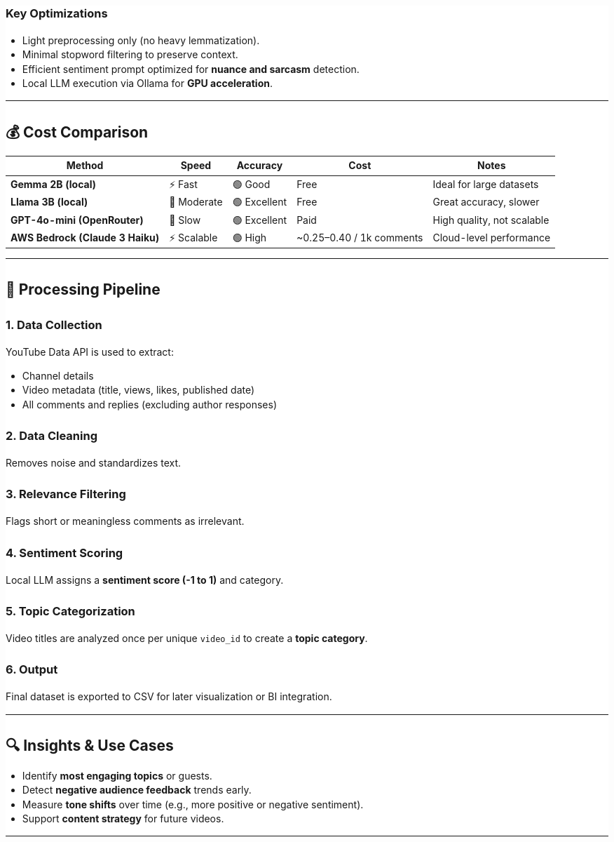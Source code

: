 ### Key Optimizations
- Light preprocessing only (no heavy lemmatization).  
- Minimal stopword filtering to preserve context.  
- Efficient sentiment prompt optimized for **nuance and sarcasm** detection.  
- Local LLM execution via Ollama for **GPU acceleration**.  

---

## 💰 Cost Comparison

| Method | Speed | Accuracy | Cost | Notes |
|---------|--------|----------|------|-------|
| **Gemma 2B (local)** | ⚡ Fast | 🟢 Good | Free | Ideal for large datasets |
| **Llama 3B (local)** | 🐢 Moderate | 🟢 Excellent | Free | Great accuracy, slower |
| **GPT-4o-mini (OpenRouter)** | 🐌 Slow | 🟢 Excellent | Paid | High quality, not scalable |
| **AWS Bedrock (Claude 3 Haiku)** | ⚡ Scalable | 🟢 High | ~$0.25–$0.40 / 1k comments | Cloud-level performance |

---

## 🧩 Processing Pipeline

### 1. Data Collection
YouTube Data API is used to extract:
- Channel details  
- Video metadata (title, views, likes, published date)  
- All comments and replies (excluding author responses)

### 2. Data Cleaning
Removes noise and standardizes text.

### 3. Relevance Filtering
Flags short or meaningless comments as irrelevant.

### 4. Sentiment Scoring
Local LLM assigns a **sentiment score (-1 to 1)** and category.

### 5. Topic Categorization
Video titles are analyzed once per unique `video_id` to create a **topic category**.

### 6. Output
Final dataset is exported to CSV for later visualization or BI integration.

---

## 🔍 Insights & Use Cases
- Identify **most engaging topics** or guests.  
- Detect **negative audience feedback** trends early.  
- Measure **tone shifts** over time (e.g., more positive or negative sentiment).  
- Support **content strategy** for future videos.  

---